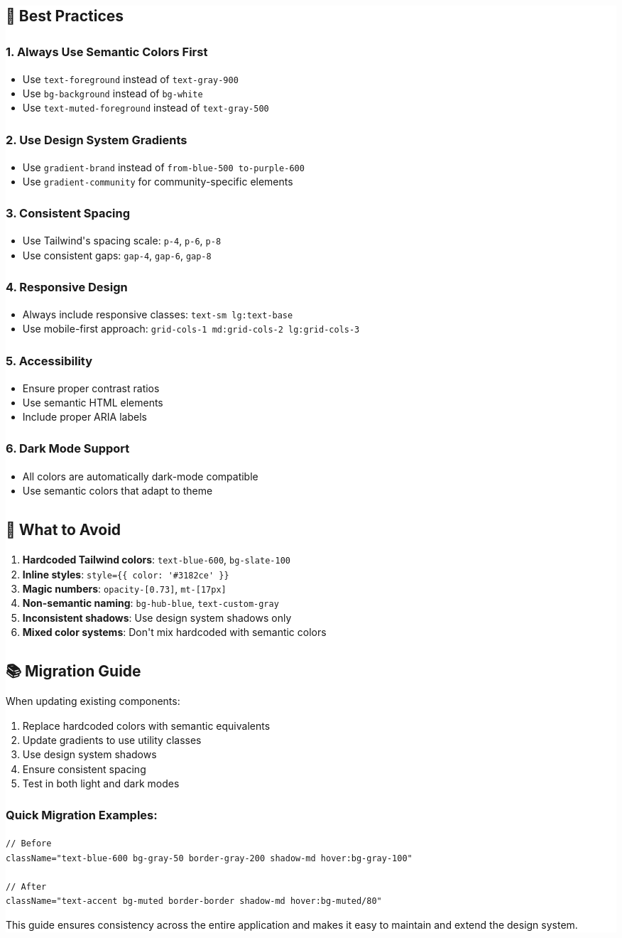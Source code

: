 ## 🎯 Best Practices

### 1. Always Use Semantic Colors First
- Use `text-foreground` instead of `text-gray-900`
- Use `bg-background` instead of `bg-white`
- Use `text-muted-foreground` instead of `text-gray-500`

### 2. Use Design System Gradients
- Use `gradient-brand` instead of `from-blue-500 to-purple-600`
- Use `gradient-community` for community-specific elements

### 3. Consistent Spacing
- Use Tailwind's spacing scale: `p-4`, `p-6`, `p-8`
- Use consistent gaps: `gap-4`, `gap-6`, `gap-8`

### 4. Responsive Design
- Always include responsive classes: `text-sm lg:text-base`
- Use mobile-first approach: `grid-cols-1 md:grid-cols-2 lg:grid-cols-3`

### 5. Accessibility
- Ensure proper contrast ratios
- Use semantic HTML elements
- Include proper ARIA labels

### 6. Dark Mode Support
- All colors are automatically dark-mode compatible
- Use semantic colors that adapt to theme

## 🚫 What to Avoid

1. **Hardcoded Tailwind colors**: `text-blue-600`, `bg-slate-100`
2. **Inline styles**: `style={{ color: '#3182ce' }}`
3. **Magic numbers**: `opacity-[0.73]`, `mt-[17px]`
4. **Non-semantic naming**: `bg-hub-blue`, `text-custom-gray`
5. **Inconsistent shadows**: Use design system shadows only
6. **Mixed color systems**: Don't mix hardcoded with semantic colors

## 📚 Migration Guide

When updating existing components:

1. Replace hardcoded colors with semantic equivalents
2. Update gradients to use utility classes
3. Use design system shadows
4. Ensure consistent spacing
5. Test in both light and dark modes

### Quick Migration Examples:
```tsx
// Before
className="text-blue-600 bg-gray-50 border-gray-200 shadow-md hover:bg-gray-100"

// After  
className="text-accent bg-muted border-border shadow-md hover:bg-muted/80"
```

This guide ensures consistency across the entire application and makes it easy to maintain and extend the design system.
